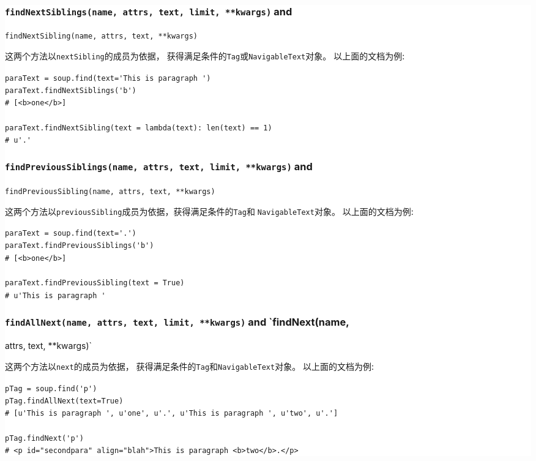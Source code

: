 
### `findNextSiblings(name, attrs, text, limit, **kwargs)` and
`findNextSibling(name, attrs, text, **kwargs)`

这两个方法以`nextSibling`的成员为依据， 获得满足条件的`Tag`或`NavigableText`对象。 以上面的文档为例:

    
    paraText = soup.find(text='This is paragraph ')
    paraText.findNextSiblings('b')
    # [<b>one</b>]
    
    paraText.findNextSibling(text = lambda(text): len(text) == 1)
    # u'.'
    

### `findPreviousSiblings(name, attrs, text, limit, **kwargs)` and
`findPreviousSibling(name, attrs, text, **kwargs)`

这两个方法以`previousSibling`成员为依据，获得满足条件的`Tag`和 `NavigableText`对象。 以上面的文档为例:

    
    paraText = soup.find(text='.')
    paraText.findPreviousSiblings('b')
    # [<b>one</b>]
    
    paraText.findPreviousSibling(text = True)
    # u'This is paragraph '
    

### `findAllNext(name, attrs, text, limit, **kwargs)` and `findNext(name,
attrs, text, **kwargs)`

这两个方法以`next`的成员为依据， 获得满足条件的`Tag`和`NavigableText`对象。 以上面的文档为例:

    
    pTag = soup.find('p')
    pTag.findAllNext(text=True)
    # [u'This is paragraph ', u'one', u'.', u'This is paragraph ', u'two', u'.']
    
    pTag.findNext('p')
    # <p id="secondpara" align="blah">This is paragraph <b>two</b>.</p>
    